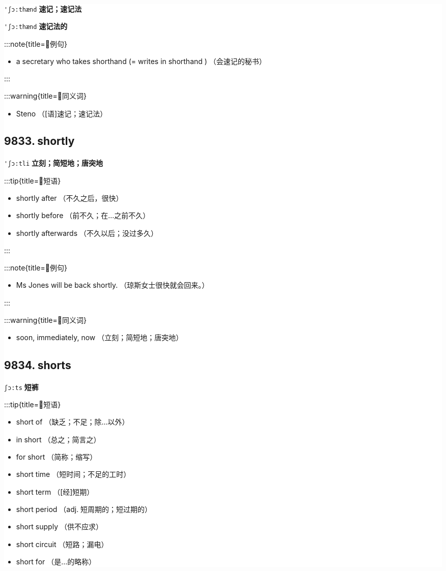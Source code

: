 `'ʃɔ:thænd`  **速记；速记法**

`'ʃɔ:thænd`  **速记法的**

:::note{title=🎤例句}

- a secretary who takes shorthand (= writes in shorthand ) （会速记的秘书）

:::

:::warning{title=🤔同义词}

- Steno （[语]速记；速记法）


## 9833. shortly

`'ʃɔ:tli`  **立刻；简短地；唐突地**

:::tip{title=🤩短语}

- shortly after （不久之后，很快）

- shortly before （前不久；在...之前不久）

- shortly afterwards （不久以后；没过多久）

:::

:::note{title=🎤例句}

- Ms Jones will be back shortly. （琼斯女士很快就会回来。）

:::

:::warning{title=🤔同义词}

- soon, immediately, now （立刻；简短地；唐突地）


## 9834. shorts

`ʃɔ:ts`  **短裤**

:::tip{title=🤩短语}

- short of （缺乏；不足；除…以外）

- in short （总之；简言之）

- for short （简称；缩写）

- short time （短时间；不足的工时）

- short term （[经]短期）

- short period （adj. 短周期的；短过期的）

- short supply （供不应求）

- short circuit （短路；漏电）

- short for （是…的略称）
